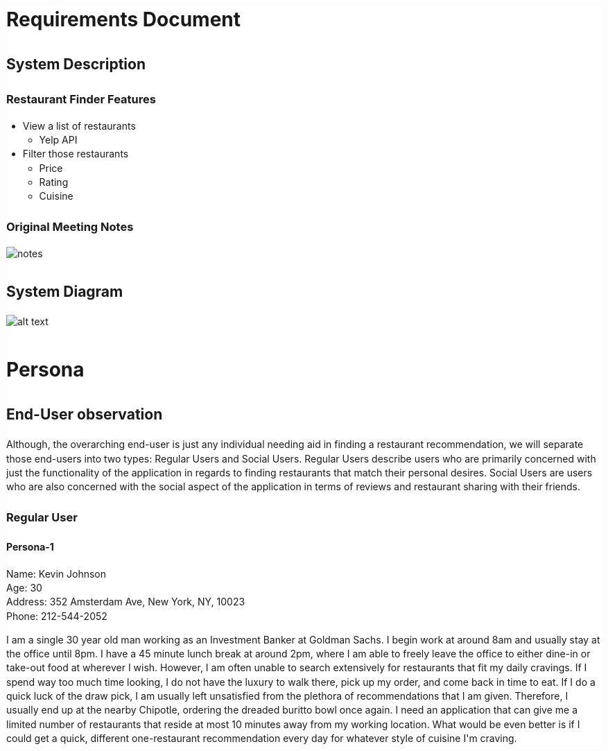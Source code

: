 # Requirements Document

## System Description
### Restaurant Finder Features
- View a list of restaurants
  - Yelp API
- Filter those restaurants
  - Price
  - Rating
  - Cuisine
 
### Original Meeting Notes
![notes](https://files.slack.com/files-pri/TFRB27QLV-FGCEQGHGA/image_from_ios.jpg)

## System Diagram
![alt text](https://nyu-agile-software.slack.com/files/UFRT3G7JP/FGDKXC126/untitled_diagram.png)

# Persona

## End-User observation

Although, the overarching end-user is just any individual needing aid in finding a restaurant recommendation, we will separate those end-users into two types: Regular Users and Social Users. Regular Users describe users who are primarily concerned with just the functionality of the application in regards to finding restaurants that match their personal desires. Social Users are users who are also concerned with the social aspect of the application in terms of reviews and restaurant sharing with their friends.  

### Regular User
#### Persona-1 

Name: Kevin Johnson<br/>
Age: 30<br/>
Address: 352 Amsterdam Ave, New York, NY, 10023<br/>
Phone: 212-544-2052<br/>

I am a single 30 year old man working as an Investment Banker at Goldman Sachs. I begin work at around 8am and usually stay at the office until 8pm. I have a 45 minute lunch break at around 2pm, where I am able to freely leave the office to either dine-in or take-out food at wherever I wish. However, I am often unable to search extensively for restaurants that fit my daily cravings. If I spend way too much time looking, I do not have the luxury to walk there, pick up my order, and come back in time to eat. If I do a quick luck of the draw pick, I am usually left unsatisfied from the plethora of recommendations that I am given. Therefore, I usually end up at the nearby Chipotle, ordering the dreaded buritto bowl once again. I need an application that can give me a limited number of restaurants that reside at most 10 minutes away from my working location. What would be even better is if I could get a quick, different one-restaurant recommendation every day for whatever style of cuisine I'm craving. 

